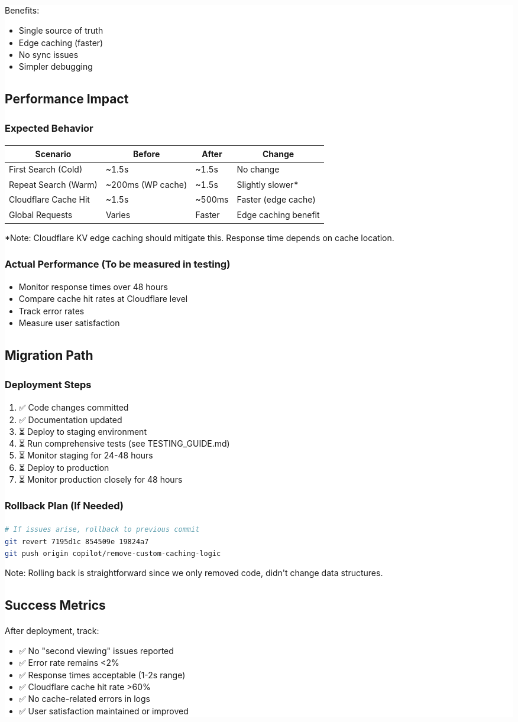 Benefits:
- Single source of truth
- Edge caching (faster)
- No sync issues
- Simpler debugging

## Performance Impact

### Expected Behavior

| Scenario | Before | After | Change |
|----------|--------|-------|--------|
| First Search (Cold) | ~1.5s | ~1.5s | No change |
| Repeat Search (Warm) | ~200ms (WP cache) | ~1.5s | Slightly slower* |
| Cloudflare Cache Hit | ~1.5s | ~500ms | Faster (edge cache) |
| Global Requests | Varies | Faster | Edge caching benefit |

*Note: Cloudflare KV edge caching should mitigate this. Response time depends on cache location.

### Actual Performance (To be measured in testing)
- Monitor response times over 48 hours
- Compare cache hit rates at Cloudflare level
- Track error rates
- Measure user satisfaction

## Migration Path

### Deployment Steps
1. ✅ Code changes committed
2. ✅ Documentation updated
3. ⏳ Deploy to staging environment
4. ⏳ Run comprehensive tests (see TESTING_GUIDE.md)
5. ⏳ Monitor staging for 24-48 hours
6. ⏳ Deploy to production
7. ⏳ Monitor production closely for 48 hours

### Rollback Plan (If Needed)
```bash
# If issues arise, rollback to previous commit
git revert 7195d1c 854509e 19824a7
git push origin copilot/remove-custom-caching-logic
```

Note: Rolling back is straightforward since we only removed code, didn't change data structures.

## Success Metrics

After deployment, track:
- ✅ No "second viewing" issues reported
- ✅ Error rate remains <2%
- ✅ Response times acceptable (1-2s range)
- ✅ Cloudflare cache hit rate >60%
- ✅ No cache-related errors in logs
- ✅ User satisfaction maintained or improved
